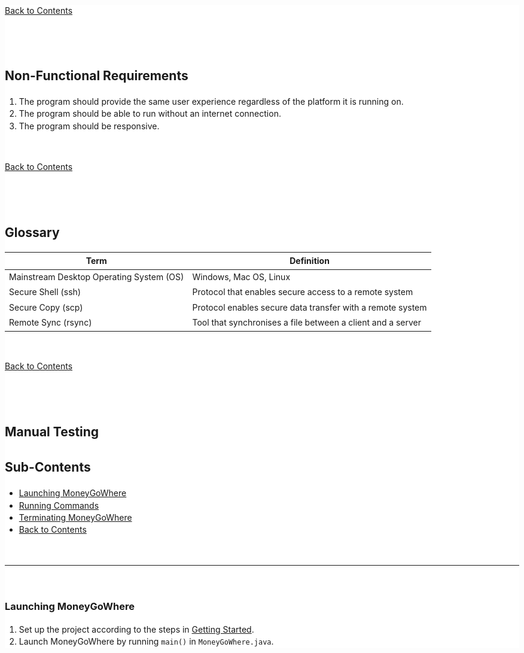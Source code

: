 [Back to Contents](#contents)

<br>
<br>
<div style="page-break-after: always;"></div>

## Non-Functional Requirements

1. The program should provide the same user experience regardless of the platform it is running on.
2. The program should be able to run without an internet connection.
3. The program should be responsive.

<br>

[Back to Contents](#contents)

<br>
<br>

## Glossary

| Term                                     | Definition                                                  |
|------------------------------------------|-------------------------------------------------------------|
| Mainstream Desktop Operating System (OS) | Windows, Mac OS, Linux                                      |
| Secure Shell (ssh)                       | Protocol that enables secure access to a remote system      |
| Secure Copy (scp)                        | Protocol enables secure data transfer with a remote system  |
| Remote Sync (rsync)                      | Tool that synchronises a file between a client and a server |

<br>

[Back to Contents](#contents)

<br>
<br>

## Manual Testing

## Sub-Contents
* [Launching MoneyGoWhere](#launching-moneygowhere)
* [Running Commands](#running-commands)
* [Terminating MoneyGoWhere](#terminating-moneygowhere)
* [Back to Contents](#contents)

<br>
<hr>
<br>

### Launching MoneyGoWhere
1. Set up the project according to the steps in [Getting Started](#getting-started).
2. Launch MoneyGoWhere by running `main()` in `MoneyGoWhere.java`.
